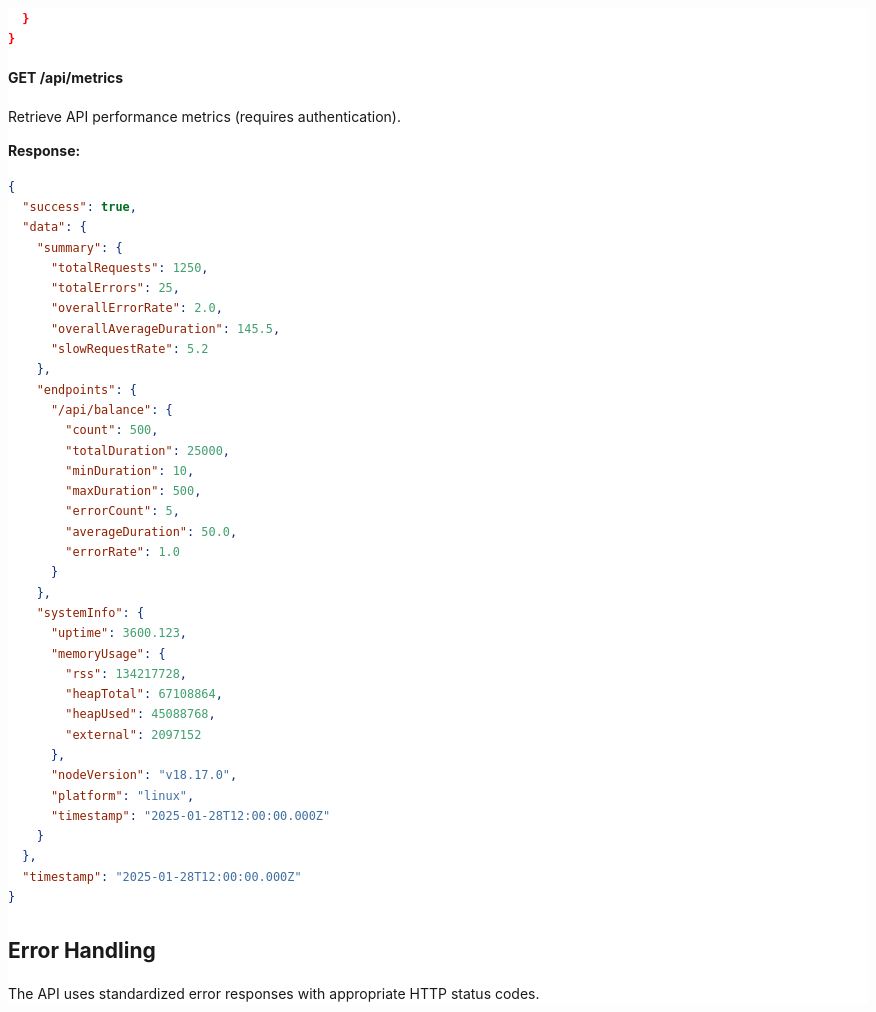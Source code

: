 ```json
  }
}
```

#### GET /api/metrics

Retrieve API performance metrics (requires authentication).

**Response:**
```json
{
  "success": true,
  "data": {
    "summary": {
      "totalRequests": 1250,
      "totalErrors": 25,
      "overallErrorRate": 2.0,
      "overallAverageDuration": 145.5,
      "slowRequestRate": 5.2
    },
    "endpoints": {
      "/api/balance": {
        "count": 500,
        "totalDuration": 25000,
        "minDuration": 10,
        "maxDuration": 500,
        "errorCount": 5,
        "averageDuration": 50.0,
        "errorRate": 1.0
      }
    },
    "systemInfo": {
      "uptime": 3600.123,
      "memoryUsage": {
        "rss": 134217728,
        "heapTotal": 67108864,
        "heapUsed": 45088768,
        "external": 2097152
      },
      "nodeVersion": "v18.17.0",
      "platform": "linux",
      "timestamp": "2025-01-28T12:00:00.000Z"
    }
  },
  "timestamp": "2025-01-28T12:00:00.000Z"
}
```

## Error Handling

The API uses standardized error responses with appropriate HTTP status codes.
